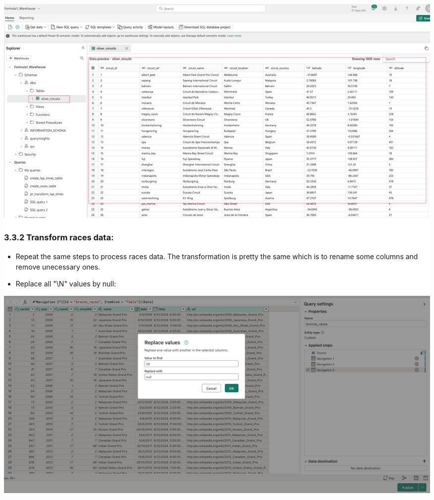 ![Processed Circuits ](Images/ProcessedData/circuits/process_circuits_14.png)

### 3.3.2 Transform races data:

- Repeat the same steps to process races data. The transformation is pretty the same which is to rename some columns and remove unecessary ones.

- Replace all "\N" values by null:


![Processed Races ](Images/ProcessedData/races/process_races_1.png)
